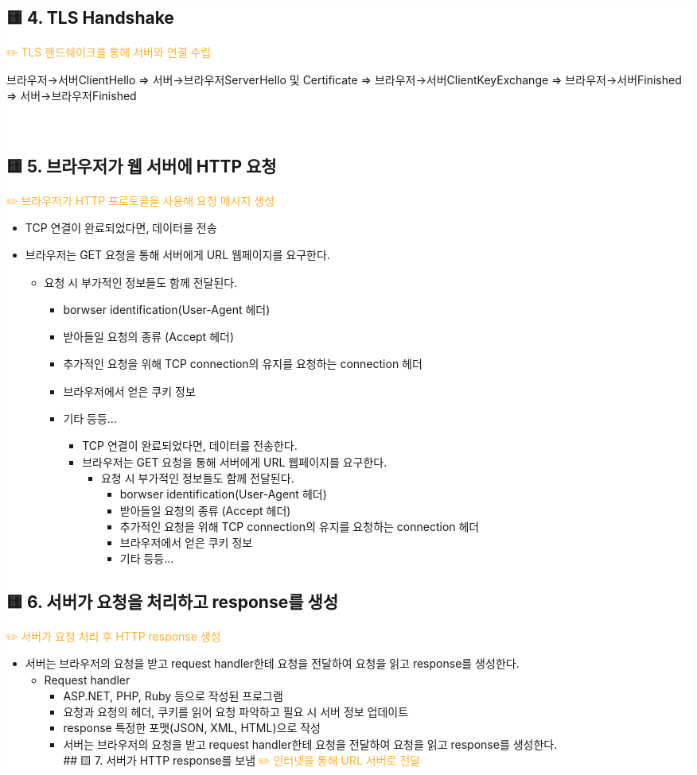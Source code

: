 <h2 id="🟨-4-tls-handshake">🟨 4. TLS Handshake</h2>
<p><span style="color: #ffb02e;">✏️ TLS 핸드쉐이크를 통해 서버와 연결 수립</span></p>
<p>브라우저→서버ClientHello ⇒
서버→브라우저ServerHello 및 Certificate ⇒
브라우저→서버ClientKeyExchange  ⇒
브라우저→서버Finished ⇒
서버→브라우저Finished  </p>
<br />

<h2 id="🟨-5-브라우저가-웹-서버에-http-요청">🟨 5. 브라우저가 웹 서버에 HTTP 요청</h2>
<p><span style="color: #ffb02e;">✏️ 브라우저가 HTTP 프로토콜을 사용해 요청 메시지 생성</span></p>
<ul>
<li><p>TCP 연결이 완료되었다면, 데이터를 전송</p>
</li>
<li><p>브라우저는 GET 요청을 통해 서버에게 URL 웹페이지를 요구한다.</p>
<ul>
<li><p>요청 시 부가적인 정보들도 함께 전달된다.</p>
<ul>
<li><p>borwser identification(User-Agent 헤더)</p>
</li>
<li><p>받아들일 요청의 종류 (Accept 헤더)</p>
</li>
<li><p>추가적인 요청을 위해 TCP connection의 유지를 요청하는 connection 헤더</p>
</li>
<li><p>브라우저에서 얻은 쿠키 정보</p>
</li>
<li><p>기타 등등…</p>
<ul>
<li>TCP 연결이 완료되었다면, 데이터를 전송한다.</li>
<li>브라우저는 GET 요청을 통해 서버에게 URL 웹페이지를 요구한다.<ul>
<li>요청 시 부가적인 정보들도 함께 전달된다.<ul>
<li>borwser identification(User-Agent 헤더)</li>
<li>받아들일 요청의 종류 (Accept 헤더)</li>
<li>추가적인 요청을 위해 TCP connection의 유지를 요청하는 connection 헤더</li>
<li>브라우저에서 얻은 쿠키 정보</li>
<li>기타 등등…
<img alt="" src="https://velog.velcdn.com/images/sooozi/post/8deb40fe-0347-4d18-9bcb-829f30deb6d3/image.png" /></li>
</ul>
</li>
</ul>
</li>
</ul>
</li>
</ul>
</li>
</ul>
</li>
</ul>
<h2 id="🟨-6-서버가-요청을-처리하고-response를-생성">🟨 6. 서버가 요청을 처리하고 response를 생성</h2>
<p><span style="color: #ffb02e;">✏️ 서버가 요청 처리 후 HTTP response 생성</span></p>
<ul>
<li>서버는 브라우저의 요청을 받고 request handler한테 요청을 전달하여 요청을 읽고 response를 생성한다.<ul>
<li>Request handler<ul>
<li>ASP.NET, PHP, Ruby 등으로 작성된 프로그램</li>
<li>요청과 요청의 헤더, 쿠키를 읽어 요청 파악하고 필요 시 서버 정보 업데이트</li>
<li>response 특정한 포맷(JSON, XML, HTML)으로 작성</li>
<li>서버는 브라우저의 요청을 받고 request handler한테 요청을 전달하여 요청을 읽고 response를 생성한다.<br />
## 🟨 7. 서버가 HTTP response를 보냄
<span style="color: #ffb02e;">✏️ 인터넷을 통해 URL 서버로 전달</span></li>
</ul>
</li>
</ul>